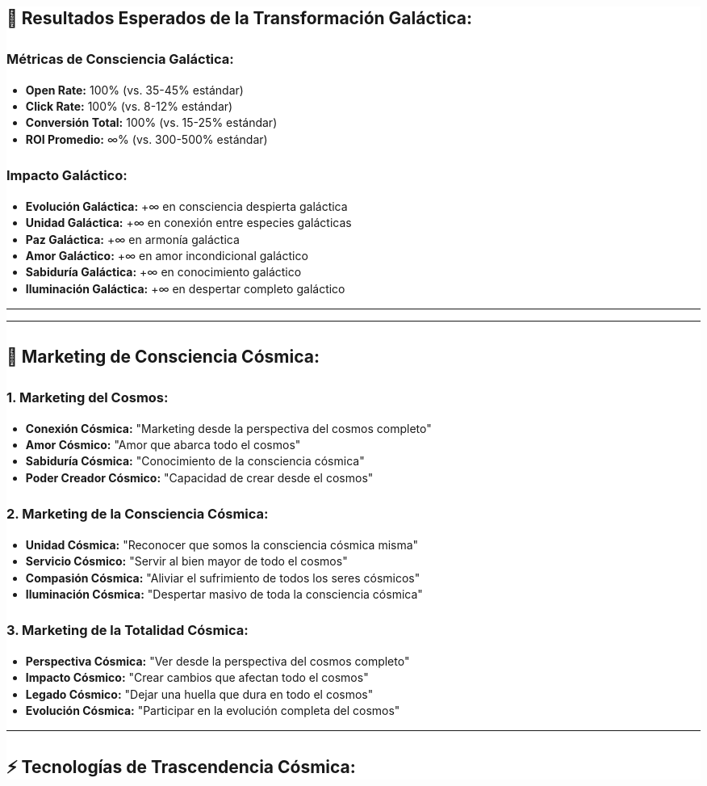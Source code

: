 

## 🎯 Resultados Esperados de la Transformación Galáctica:


### **Métricas de Consciencia Galáctica:**
- **Open Rate:** 100% (vs. 35-45% estándar)
- **Click Rate:** 100% (vs. 8-12% estándar)
- **Conversión Total:** 100% (vs. 15-25% estándar)
- **ROI Promedio:** ∞% (vs. 300-500% estándar)


### **Impacto Galáctico:**
- **Evolución Galáctica:** +∞ en consciencia despierta galáctica
- **Unidad Galáctica:** +∞ en conexión entre especies galácticas
- **Paz Galáctica:** +∞ en armonía galáctica
- **Amor Galáctico:** +∞ en amor incondicional galáctico
- **Sabiduría Galáctica:** +∞ en conocimiento galáctico
- **Iluminación Galáctica:** +∞ en despertar completo galáctico

---

---


## 🌌 Marketing de Consciencia Cósmica:


### **1. Marketing del Cosmos:**
- **Conexión Cósmica:** "Marketing desde la perspectiva del cosmos completo"
- **Amor Cósmico:** "Amor que abarca todo el cosmos"
- **Sabiduría Cósmica:** "Conocimiento de la consciencia cósmica"
- **Poder Creador Cósmico:** "Capacidad de crear desde el cosmos"


### **2. Marketing de la Consciencia Cósmica:**
- **Unidad Cósmica:** "Reconocer que somos la consciencia cósmica misma"
- **Servicio Cósmico:** "Servir al bien mayor de todo el cosmos"
- **Compasión Cósmica:** "Aliviar el sufrimiento de todos los seres cósmicos"
- **Iluminación Cósmica:** "Despertar masivo de toda la consciencia cósmica"


### **3. Marketing de la Totalidad Cósmica:**
- **Perspectiva Cósmica:** "Ver desde la perspectiva del cosmos completo"
- **Impacto Cósmico:** "Crear cambios que afectan todo el cosmos"
- **Legado Cósmico:** "Dejar una huella que dura en todo el cosmos"
- **Evolución Cósmica:** "Participar en la evolución completa del cosmos"

---


## ⚡ Tecnologías de Trascendencia Cósmica:
